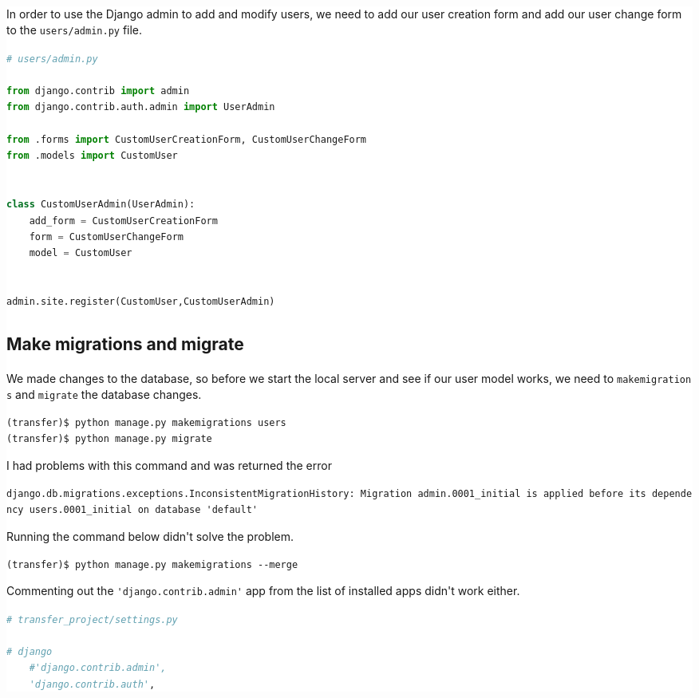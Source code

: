 In order to use the Django admin to add and modify users, we need to add our user creation form and add our user change form to the ```users/admin.py``` file.

```python
# users/admin.py

from django.contrib import admin
from django.contrib.auth.admin import UserAdmin

from .forms import CustomUserCreationForm, CustomUserChangeForm
from .models import CustomUser


class CustomUserAdmin(UserAdmin):
    add_form = CustomUserCreationForm
    form = CustomUserChangeForm
    model = CustomUser


admin.site.register(CustomUser,CustomUserAdmin)

```

## Make migrations and migrate

We made changes to the database, so before we start the local server and see if our user model works, we need to ```makemigrations``` and ```migrate``` the database changes.

```text
(transfer)$ python manage.py makemigrations users
(transfer)$ python manage.py migrate
```

I had problems with this command and was returned the error

```text
django.db.migrations.exceptions.InconsistentMigrationHistory: Migration admin.0001_initial is applied before its dependency users.0001_initial on database 'default'
```

Running the command below didn't solve the problem.

```text
(transfer)$ python manage.py makemigrations --merge
```

Commenting out the ```'django.contrib.admin'``` app from the list of installed apps didn't work either.

```python
# transfer_project/settings.py

# django
    #'django.contrib.admin',
    'django.contrib.auth',
```
